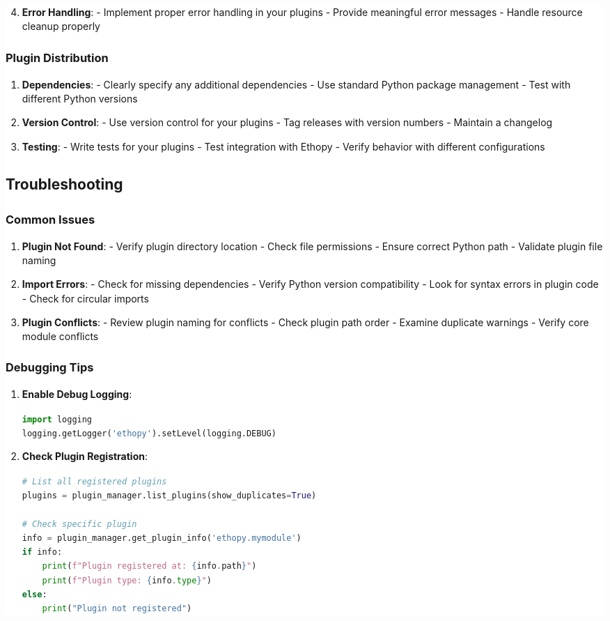 4. **Error Handling**:
        - Implement proper error handling in your plugins
        - Provide meaningful error messages
        - Handle resource cleanup properly

### Plugin Distribution

1. **Dependencies**:
        - Clearly specify any additional dependencies
        - Use standard Python package management
        - Test with different Python versions

2. **Version Control**:
        - Use version control for your plugins
        - Tag releases with version numbers
        - Maintain a changelog

3. **Testing**:
        - Write tests for your plugins
        - Test integration with Ethopy
        - Verify behavior with different configurations

## Troubleshooting

### Common Issues

1. **Plugin Not Found**:
        - Verify plugin directory location
        - Check file permissions
        - Ensure correct Python path
        - Validate plugin file naming

2. **Import Errors**:
        - Check for missing dependencies
        - Verify Python version compatibility
        - Look for syntax errors in plugin code
        - Check for circular imports

3. **Plugin Conflicts**:
        - Review plugin naming for conflicts
        - Check plugin path order
        - Examine duplicate warnings
        - Verify core module conflicts

### Debugging Tips

1. **Enable Debug Logging**:
   ```python
   import logging
   logging.getLogger('ethopy').setLevel(logging.DEBUG)
   ```

2. **Check Plugin Registration**:
   ```python
   # List all registered plugins
   plugins = plugin_manager.list_plugins(show_duplicates=True)
   
   # Check specific plugin
   info = plugin_manager.get_plugin_info('ethopy.mymodule')
   if info:
       print(f"Plugin registered at: {info.path}")
       print(f"Plugin type: {info.type}")
   else:
       print("Plugin not registered")
   ```
